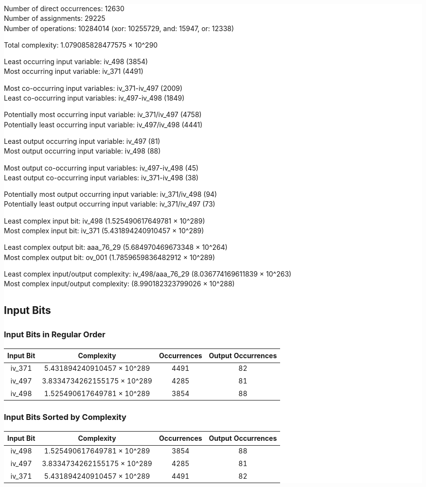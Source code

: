 Number of direct occurrences: 12630  
Number of assignments: 29225  
Number of operations: 10284014
(xor: 10255729,
and: 15947,
or: 12338)

Total complexity: 1.079085828477575 × 10^290

Least occurring input variable: iv_498 (3854)  
Most occurring input variable: iv_371 (4491)

Most co-occurring input variables: iv_371-iv_497 (2009)  
Least co-occurring input variables: iv_497-iv_498 (1849)

Potentially most occurring input variable: iv_371/iv_497 (4758)  
Potentially least occurring input variable: iv_497/iv_498 (4441)

Least output occurring input variable: iv_497 (81)  
Most output occurring input variable: iv_498 (88)

Most output co-occurring input variables: iv_497-iv_498 (45)  
Least output co-occurring input variables: iv_371-iv_498 (38)

Potentially most output occurring input variable: iv_371/iv_498 (94)  
Potentially least output occurring input variable: iv_371/iv_497 (73)

Least complex input bit: iv_498 (1.525490617649781 × 10^289)  
Most complex input bit: iv_371 (5.431894240910457 × 10^289)

Least complex output bit: aaa_76_29 (5.684970469673348 × 10^264)  
Most complex output bit: ov_001 (1.7859659836482912 × 10^289)

Least complex input/output complexity: iv_498/aaa_76_29 (8.036774169611839 × 10^263)  
Most complex input/output complexity:  (8.990182323799026 × 10^288)

## Input Bits

### Input Bits in Regular Order

| Input Bit | Complexity | Occurrences | Output Occurrences |
|:---------:|:----------:|:-----------:|:------------------:|
| iv_371 | 5.431894240910457 × 10^289 | 4491 | 82 |
| iv_497 | 3.8334734262155175 × 10^289 | 4285 | 81 |
| iv_498 | 1.525490617649781 × 10^289 | 3854 | 88 |

### Input Bits Sorted by Complexity

| Input Bit | Complexity | Occurrences | Output Occurrences |
|:---------:|:----------:|:-----------:|:------------------:|
| iv_498 | 1.525490617649781 × 10^289 | 3854 | 88 |
| iv_497 | 3.8334734262155175 × 10^289 | 4285 | 81 |
| iv_371 | 5.431894240910457 × 10^289 | 4491 | 82 |
